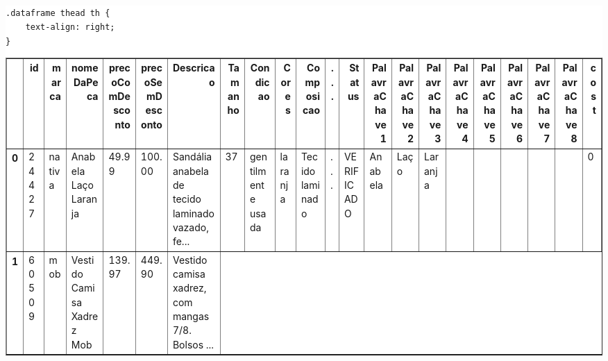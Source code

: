    .dataframe thead th {
        text-align: right;
    }
</style>
<table border="1" class="dataframe">
  <thead>
    <tr style="text-align: right;">
      <th></th>
      <th>id</th>
      <th>marca</th>
      <th>nomeDaPeca</th>
      <th>precoComDesconto</th>
      <th>precoSemDesconto</th>
      <th>Descricao</th>
      <th>Tamanho</th>
      <th>Condicao</th>
      <th>Cores</th>
      <th>Composicao</th>
      <th>...</th>
      <th>Status</th>
      <th>PalavraChave1</th>
      <th>PalavraChave2</th>
      <th>PalavraChave3</th>
      <th>PalavraChave4</th>
      <th>PalavraChave5</th>
      <th>PalavraChave6</th>
      <th>PalavraChave7</th>
      <th>PalavraChave8</th>
      <th>cost</th>
    </tr>
  </thead>
  <tbody>
    <tr>
      <th>0</th>
      <td>24427</td>
      <td>nativa</td>
      <td>Anabela Laço Laranja</td>
      <td>49.99</td>
      <td>100.00</td>
      <td>Sandália anabela de tecido laminado vazado, fe...</td>
      <td>37</td>
      <td>gentilmente usada</td>
      <td>laranja</td>
      <td>Tecido laminado</td>
      <td>...</td>
      <td>VERIFICADO</td>
      <td>Anabela</td>
      <td>Laço</td>
      <td>Laranja</td>
      <td></td>
      <td></td>
      <td></td>
      <td></td>
      <td></td>
      <td>0</td>
    </tr>
    <tr>
      <th>1</th>
      <td>60509</td>
      <td>mob</td>
      <td>Vestido Camisa Xadrez Mob</td>
      <td>139.97</td>
      <td>449.90</td>
      <td>Vestido camisa xadrez, com mangas 7/8. Bolsos ...</td>